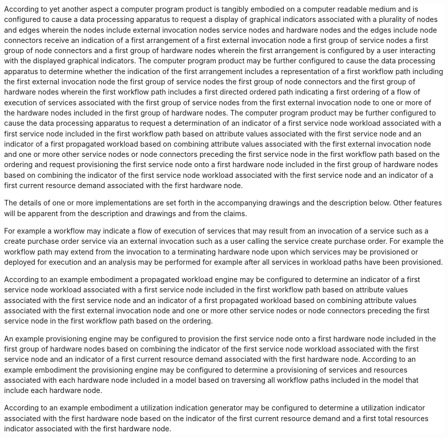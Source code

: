 According to yet another aspect a computer program product is tangibly embodied on a computer readable medium and is configured to cause a data processing apparatus to request a display of graphical indicators associated with a plurality of nodes and edges wherein the nodes include external invocation nodes service nodes and hardware nodes and the edges include node connectors receive an indication of a first arrangement of a first external invocation node a first group of service nodes a first group of node connectors and a first group of hardware nodes wherein the first arrangement is configured by a user interacting with the displayed graphical indicators. The computer program product may be further configured to cause the data processing apparatus to determine whether the indication of the first arrangement includes a representation of a first workflow path including the first external invocation node the first group of service nodes the first group of node connectors and the first group of hardware nodes wherein the first workflow path includes a first directed ordered path indicating a first ordering of a flow of execution of services associated with the first group of service nodes from the first external invocation node to one or more of the hardware nodes included in the first group of hardware nodes. The computer program product may be further configured to cause the data processing apparatus to request a determination of an indicator of a first service node workload associated with a first service node included in the first workflow path based on attribute values associated with the first service node and an indicator of a first propagated workload based on combining attribute values associated with the first external invocation node and one or more other service nodes or node connectors preceding the first service node in the first workflow path based on the ordering and request provisioning the first service node onto a first hardware node included in the first group of hardware nodes based on combining the indicator of the first service node workload associated with the first service node and an indicator of a first current resource demand associated with the first hardware node.

The details of one or more implementations are set forth in the accompanying drawings and the description below. Other features will be apparent from the description and drawings and from the claims.

For example a workflow may indicate a flow of execution of services that may result from an invocation of a service such as a create purchase order service via an external invocation such as a user calling the service create purchase order. For example the workflow path may extend from the invocation to a terminating hardware node upon which services may be provisioned or deployed for execution and an analysis may be performed for example after all services in workload paths have been provisioned.

According to an example embodiment a propagated workload engine may be configured to determine an indicator of a first service node workload associated with a first service node included in the first workflow path based on attribute values associated with the first service node and an indicator of a first propagated workload based on combining attribute values associated with the first external invocation node and one or more other service nodes or node connectors preceding the first service node in the first workflow path based on the ordering.

An example provisioning engine may be configured to provision the first service node onto a first hardware node included in the first group of hardware nodes based on combining the indicator of the first service node workload associated with the first service node and an indicator of a first current resource demand associated with the first hardware node. According to an example embodiment the provisioning engine may be configured to determine a provisioning of services and resources associated with each hardware node included in a model based on traversing all workflow paths included in the model that include each hardware node.

According to an example embodiment a utilization indication generator may be configured to determine a utilization indicator associated with the first hardware node based on the indicator of the first current resource demand and a first total resources indicator associated with the first hardware node.
